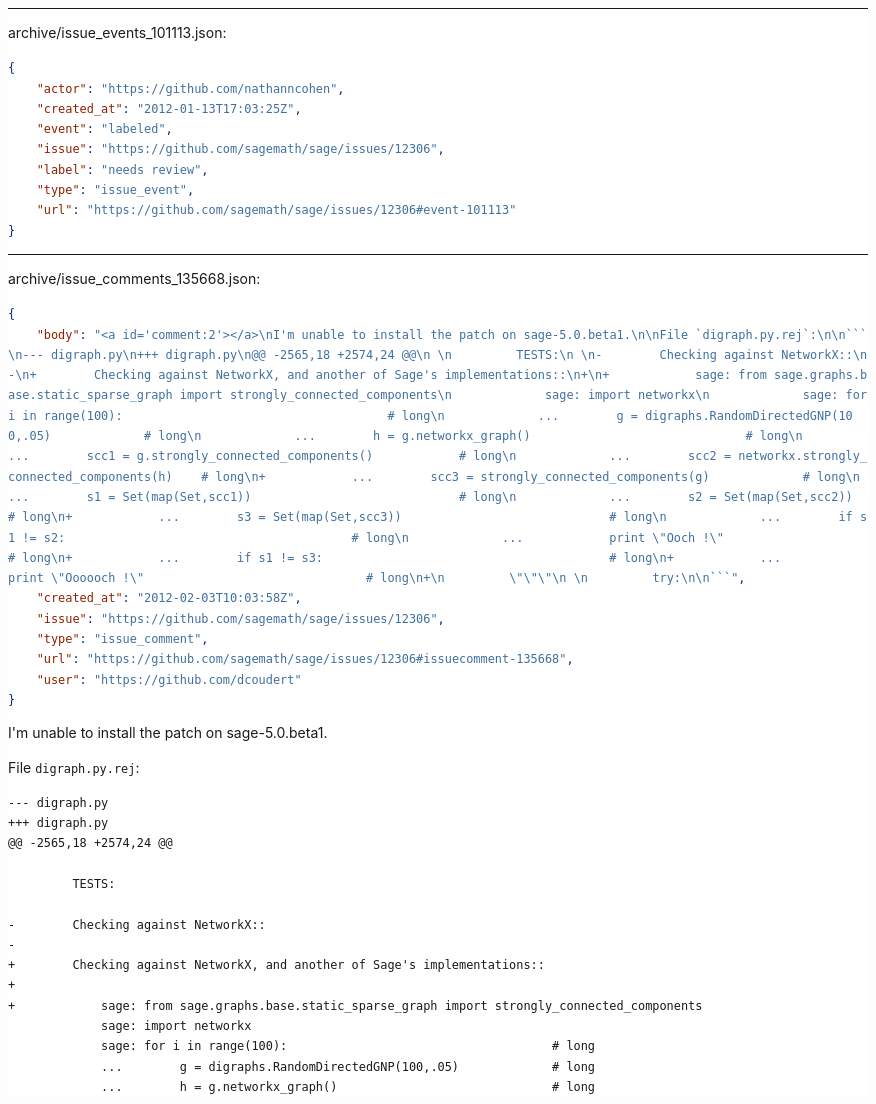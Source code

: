 
---

archive/issue_events_101113.json:
```json
{
    "actor": "https://github.com/nathanncohen",
    "created_at": "2012-01-13T17:03:25Z",
    "event": "labeled",
    "issue": "https://github.com/sagemath/sage/issues/12306",
    "label": "needs review",
    "type": "issue_event",
    "url": "https://github.com/sagemath/sage/issues/12306#event-101113"
}
```



---

archive/issue_comments_135668.json:
```json
{
    "body": "<a id='comment:2'></a>\nI'm unable to install the patch on sage-5.0.beta1.\n\nFile `digraph.py.rej`:\n\n```\n--- digraph.py\n+++ digraph.py\n@@ -2565,18 +2574,24 @@\n \n         TESTS:\n \n-        Checking against NetworkX::\n-\n+        Checking against NetworkX, and another of Sage's implementations::\n+\n+            sage: from sage.graphs.base.static_sparse_graph import strongly_connected_components\n             sage: import networkx\n             sage: for i in range(100):                                     # long\n             ...        g = digraphs.RandomDirectedGNP(100,.05)             # long\n             ...        h = g.networkx_graph()                              # long\n             ...        scc1 = g.strongly_connected_components()            # long\n             ...        scc2 = networkx.strongly_connected_components(h)    # long\n+            ...        scc3 = strongly_connected_components(g)             # long\n             ...        s1 = Set(map(Set,scc1))                             # long\n             ...        s2 = Set(map(Set,scc2))                             # long\n+            ...        s3 = Set(map(Set,scc3))                             # long\n             ...        if s1 != s2:                                        # long\n             ...            print \"Ooch !\"                                  # long\n+            ...        if s1 != s3:                                        # long\n+            ...            print \"Oooooch !\"                               # long\n+\n         \"\"\"\n \n         try:\n\n```",
    "created_at": "2012-02-03T10:03:58Z",
    "issue": "https://github.com/sagemath/sage/issues/12306",
    "type": "issue_comment",
    "url": "https://github.com/sagemath/sage/issues/12306#issuecomment-135668",
    "user": "https://github.com/dcoudert"
}
```

<a id='comment:2'></a>
I'm unable to install the patch on sage-5.0.beta1.

File `digraph.py.rej`:

```
--- digraph.py
+++ digraph.py
@@ -2565,18 +2574,24 @@
 
         TESTS:
 
-        Checking against NetworkX::
-
+        Checking against NetworkX, and another of Sage's implementations::
+
+            sage: from sage.graphs.base.static_sparse_graph import strongly_connected_components
             sage: import networkx
             sage: for i in range(100):                                     # long
             ...        g = digraphs.RandomDirectedGNP(100,.05)             # long
             ...        h = g.networkx_graph()                              # long
```